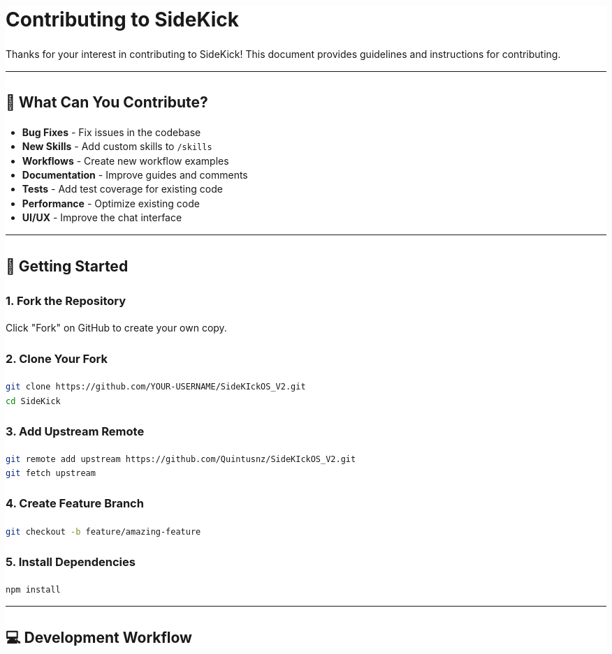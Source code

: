 # Contributing to SideKick

Thanks for your interest in contributing to SideKick! This document provides guidelines and instructions for contributing.

---

## 🎯 What Can You Contribute?

- **Bug Fixes** - Fix issues in the codebase
- **New Skills** - Add custom skills to `/skills`
- **Workflows** - Create new workflow examples
- **Documentation** - Improve guides and comments
- **Tests** - Add test coverage for existing code
- **Performance** - Optimize existing code
- **UI/UX** - Improve the chat interface

---

## 🚀 Getting Started

### 1. Fork the Repository
Click "Fork" on GitHub to create your own copy.

### 2. Clone Your Fork
```bash
git clone https://github.com/YOUR-USERNAME/SideKIckOS_V2.git
cd SideKick
```

### 3. Add Upstream Remote
```bash
git remote add upstream https://github.com/Quintusnz/SideKIckOS_V2.git
git fetch upstream
```

### 4. Create Feature Branch
```bash
git checkout -b feature/amazing-feature
```

### 5. Install Dependencies
```bash
npm install
```

---

## 💻 Development Workflow
